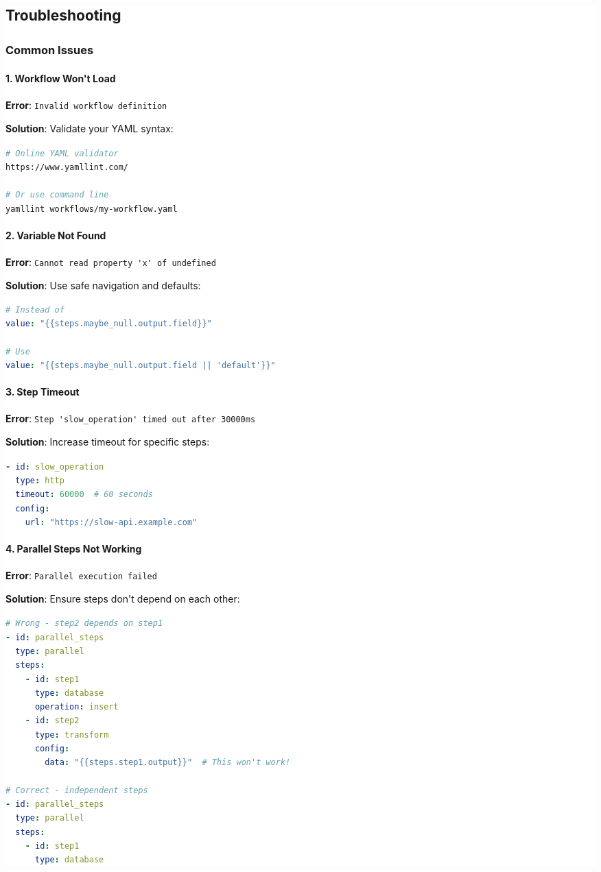 
## Troubleshooting

### Common Issues

#### 1. Workflow Won't Load

**Error**: `Invalid workflow definition`

**Solution**: Validate your YAML syntax:
```bash
# Online YAML validator
https://www.yamllint.com/

# Or use command line
yamllint workflows/my-workflow.yaml
```

#### 2. Variable Not Found

**Error**: `Cannot read property 'x' of undefined`

**Solution**: Use safe navigation and defaults:
```yaml
# Instead of
value: "{{steps.maybe_null.output.field}}"

# Use
value: "{{steps.maybe_null.output.field || 'default'}}"
```

#### 3. Step Timeout

**Error**: `Step 'slow_operation' timed out after 30000ms`

**Solution**: Increase timeout for specific steps:
```yaml
- id: slow_operation
  type: http
  timeout: 60000  # 60 seconds
  config:
    url: "https://slow-api.example.com"
```

#### 4. Parallel Steps Not Working

**Error**: `Parallel execution failed`

**Solution**: Ensure steps don't depend on each other:
```yaml
# Wrong - step2 depends on step1
- id: parallel_steps
  type: parallel
  steps:
    - id: step1
      type: database
      operation: insert
    - id: step2
      type: transform
      config:
        data: "{{steps.step1.output}}"  # This won't work!

# Correct - independent steps
- id: parallel_steps
  type: parallel
  steps:
    - id: step1
      type: database
```